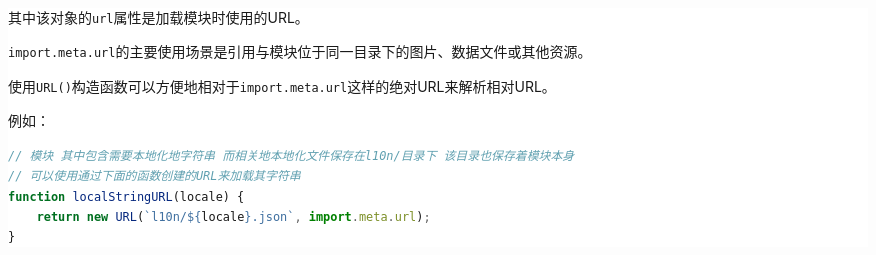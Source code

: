 其中该对象的`url`属性是加载模块时使用的URL。

`import.meta.url`的主要使用场景是引用与模块位于同一目录下的图片、数据文件或其他资源。

使用`URL()`构造函数可以方便地相对于`import.meta.url`这样的绝对URL来解析相对URL。

例如：

```js
// 模块 其中包含需要本地化地字符串 而相关地本地化文件保存在l10n/目录下 该目录也保存着模块本身
// 可以使用通过下面的函数创建的URL来加载其字符串
function localStringURL(locale) {
    return new URL(`l10n/${locale}.json`, import.meta.url);
}
```

